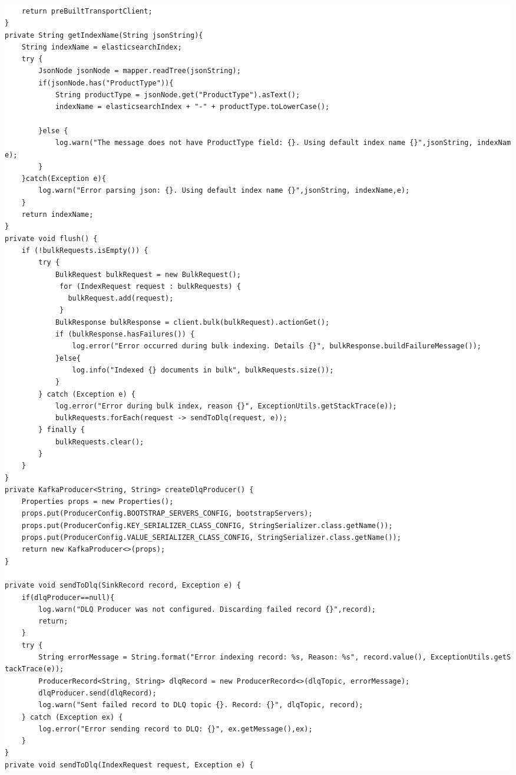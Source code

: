         return preBuiltTransportClient;
    }
    private String getIndexName(String jsonString){
        String indexName = elasticsearchIndex;
        try {
            JsonNode jsonNode = mapper.readTree(jsonString);
            if(jsonNode.has("ProductType")){
                String productType = jsonNode.get("ProductType").asText();
                indexName = elasticsearchIndex + "-" + productType.toLowerCase();

            }else {
                log.warn("The message does not have ProductType field: {}. Using default index name {}",jsonString, indexName);
            }
        }catch(Exception e){
            log.warn("Error parsing json: {}. Using default index name {}",jsonString, indexName,e);
        }
        return indexName;
    }
    private void flush() {
        if (!bulkRequests.isEmpty()) {
            try {
                BulkRequest bulkRequest = new BulkRequest();
                 for (IndexRequest request : bulkRequests) {
                   bulkRequest.add(request);
                 }
                BulkResponse bulkResponse = client.bulk(bulkRequest).actionGet();
                if (bulkResponse.hasFailures()) {
                    log.error("Error occurred during bulk indexing. Details {}", bulkResponse.buildFailureMessage());
                }else{
                    log.info("Indexed {} documents in bulk", bulkRequests.size());
                }
            } catch (Exception e) {
                log.error("Error during bulk index, reason {}", ExceptionUtils.getStackTrace(e));
                bulkRequests.forEach(request -> sendToDlq(request, e));
            } finally {
                bulkRequests.clear();
            }
        }
    }
    private KafkaProducer<String, String> createDlqProducer() {
        Properties props = new Properties();
        props.put(ProducerConfig.BOOTSTRAP_SERVERS_CONFIG, bootstrapServers);
        props.put(ProducerConfig.KEY_SERIALIZER_CLASS_CONFIG, StringSerializer.class.getName());
        props.put(ProducerConfig.VALUE_SERIALIZER_CLASS_CONFIG, StringSerializer.class.getName());
        return new KafkaProducer<>(props);
    }

    private void sendToDlq(SinkRecord record, Exception e) {
        if(dlqProducer==null){
            log.warn("DLQ Producer was not configured. Discarding failed record {}",record);
            return;
        }
        try {
            String errorMessage = String.format("Error indexing record: %s, Reason: %s", record.value(), ExceptionUtils.getStackTrace(e));
            ProducerRecord<String, String> dlqRecord = new ProducerRecord<>(dlqTopic, errorMessage);
            dlqProducer.send(dlqRecord);
            log.warn("Sent failed record to DLQ topic {}. Record: {}", dlqTopic, record);
        } catch (Exception ex) {
            log.error("Error sending record to DLQ: {}", ex.getMessage(),ex);
        }
    }
    private void sendToDlq(IndexRequest request, Exception e) {